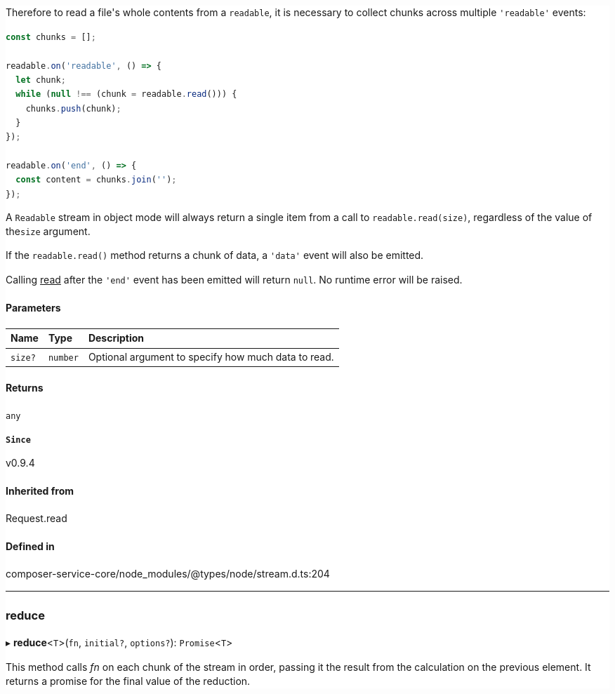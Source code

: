 Therefore to read a file's whole contents from a `readable`, it is necessary
to collect chunks across multiple `'readable'` events:

```js
const chunks = [];

readable.on('readable', () => {
  let chunk;
  while (null !== (chunk = readable.read())) {
    chunks.push(chunk);
  }
});

readable.on('end', () => {
  const content = chunks.join('');
});
```

A `Readable` stream in object mode will always return a single item from
a call to `readable.read(size)`, regardless of the value of the`size` argument.

If the `readable.read()` method returns a chunk of data, a `'data'` event will
also be emitted.

Calling [read](RequestWS.md#read) after the `'end'` event has
been emitted will return `null`. No runtime error will be raised.

#### Parameters

| Name | Type | Description |
| :------ | :------ | :------ |
| `size?` | `number` | Optional argument to specify how much data to read. |

#### Returns

`any`

**`Since`**

v0.9.4

#### Inherited from

Request.read

#### Defined in

composer-service-core/node_modules/@types/node/stream.d.ts:204

___

### reduce

▸ **reduce**\<`T`\>(`fn`, `initial?`, `options?`): `Promise`\<`T`\>

This method calls *fn* on each chunk of the stream in order, passing it the result from the calculation
on the previous element. It returns a promise for the final value of the reduction.
